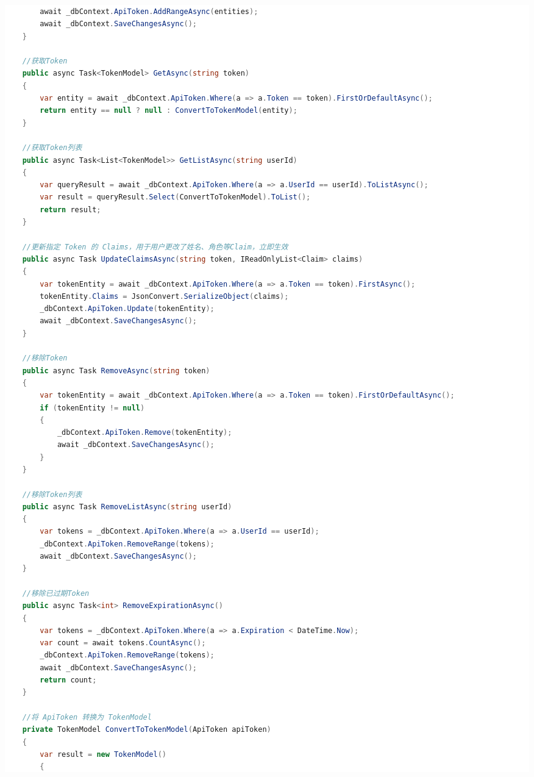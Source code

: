 ````csharp
        await _dbContext.ApiToken.AddRangeAsync(entities);
        await _dbContext.SaveChangesAsync();
    }

    //获取Token
    public async Task<TokenModel> GetAsync(string token)
    {
        var entity = await _dbContext.ApiToken.Where(a => a.Token == token).FirstOrDefaultAsync();
        return entity == null ? null : ConvertToTokenModel(entity);
    }

    //获取Token列表
    public async Task<List<TokenModel>> GetListAsync(string userId)
    {
        var queryResult = await _dbContext.ApiToken.Where(a => a.UserId == userId).ToListAsync();
        var result = queryResult.Select(ConvertToTokenModel).ToList();
        return result;
    }

    //更新指定 Token 的 Claims，用于用户更改了姓名、角色等Claim，立即生效
    public async Task UpdateClaimsAsync(string token, IReadOnlyList<Claim> claims)
    {
        var tokenEntity = await _dbContext.ApiToken.Where(a => a.Token == token).FirstAsync();
        tokenEntity.Claims = JsonConvert.SerializeObject(claims);
        _dbContext.ApiToken.Update(tokenEntity);
        await _dbContext.SaveChangesAsync();
    }

    //移除Token
    public async Task RemoveAsync(string token)
    {
        var tokenEntity = await _dbContext.ApiToken.Where(a => a.Token == token).FirstOrDefaultAsync();
        if (tokenEntity != null)
        {
            _dbContext.ApiToken.Remove(tokenEntity);
            await _dbContext.SaveChangesAsync();
        }
    }

    //移除Token列表
    public async Task RemoveListAsync(string userId)
    {
        var tokens = _dbContext.ApiToken.Where(a => a.UserId == userId);
        _dbContext.ApiToken.RemoveRange(tokens);
        await _dbContext.SaveChangesAsync();
    }

    //移除已过期Token
    public async Task<int> RemoveExpirationAsync()
    {
        var tokens = _dbContext.ApiToken.Where(a => a.Expiration < DateTime.Now);
        var count = await tokens.CountAsync();
        _dbContext.ApiToken.RemoveRange(tokens);
        await _dbContext.SaveChangesAsync();
        return count;
    }

    //将 ApiToken 转换为 TokenModel
    private TokenModel ConvertToTokenModel(ApiToken apiToken)
    {
        var result = new TokenModel()
        {
````